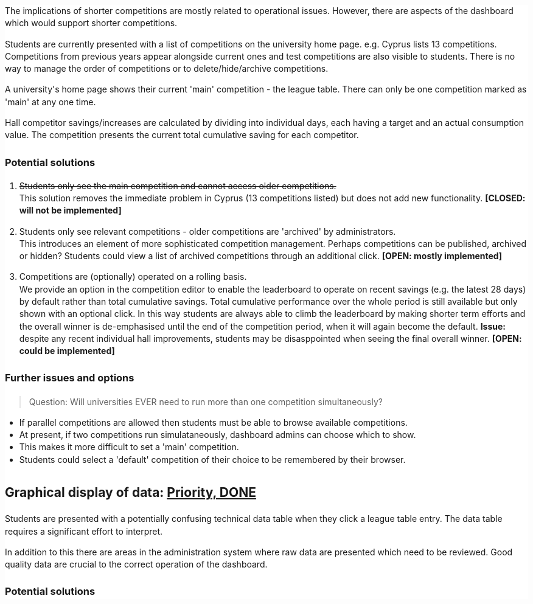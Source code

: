 The implications of shorter competitions are mostly related to operational issues. However, there are aspects of the dashboard which would support shorter competitions.

Students are currently presented with a list of competitions on the university home page. e.g. Cyprus lists 13 competitions. Competitions from previous years appear alongside current ones and test competitions are also visible to students. There is no way to manage the order of competitions or to delete/hide/archive competitions.

A university's home page shows their current 'main' competition - the league table. There can only be one competition marked as 'main' at any one time.

Hall competitor savings/increases are calculated by dividing into individual days, each having a target and an actual consumption value. The competition presents the current total cumulative saving for each competitor.

### Potential solutions

1. ~~Students only see the main competition and cannot access older competitions.~~  
This solution removes the immediate problem in Cyprus (13 competitions listed) but does not add new functionality. **[CLOSED: will not be implemented]**

2. Students only see relevant competitions - older competitions are 'archived' by administrators.  
This introduces an element of more sophisticated competition management. Perhaps competitions can be published, archived or hidden? Students could view a list of archived competitions through an additional click. **[OPEN: mostly implemented]**

3. Competitions are (optionally) operated on a rolling basis.  
We provide an option in the competition editor to enable the leaderboard to operate on recent savings (e.g. the latest 28 days) by default rather than total cumulative savings. Total cumulative performance over the whole period is still available but only shown with an optional click. In this way students are always able to climb the leaderboard by making shorter term efforts and the overall winner is de-emphasised until the end of the competition period, when it will again become the default. **Issue:** despite any recent individual hall improvements, students may be disasppointed when seeing the final overall winner. **[OPEN: could be implemented]**

### Further issues and options

> Question: Will universities EVER need to run more than one competition simultaneously?

- If parallel competitions are allowed then students must be able to browse available competitions.
- At present, if two competitions run simulataneously, dashboard admins can choose which to show.
- This makes it more difficult to set a 'main' competition.
- Students could select a 'default' competition of their choice to be remembered by their browser.



## Graphical display of data: [Priority, DONE](development-complete.md#graphical-display-of-data)

Students are presented with a potentially confusing technical data table when they click a league table entry. The data table requires a significant effort to interpret.

In addition to this there are areas in the administration system where raw data are presented which need to be reviewed. Good quality data are crucial to the correct operation of the dashboard.

### Potential solutions
